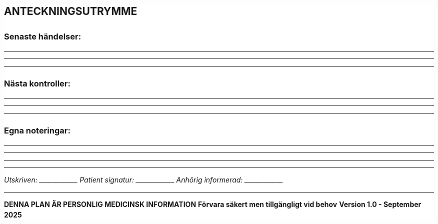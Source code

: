 ## ANTECKNINGSUTRYMME

### Senaste händelser:
_________________________________
_________________________________
_________________________________

### Nästa kontroller:
_________________________________
_________________________________
_________________________________

### Egna noteringar:
_________________________________
_________________________________
_________________________________

---

*Utskriven: ____________*
*Patient signatur: ____________*
*Anhörig informerad: ____________*

---

**DENNA PLAN ÄR PERSONLIG MEDICINSK INFORMATION**
**Förvara säkert men tillgängligt vid behov**
**Version 1.0 - September 2025**